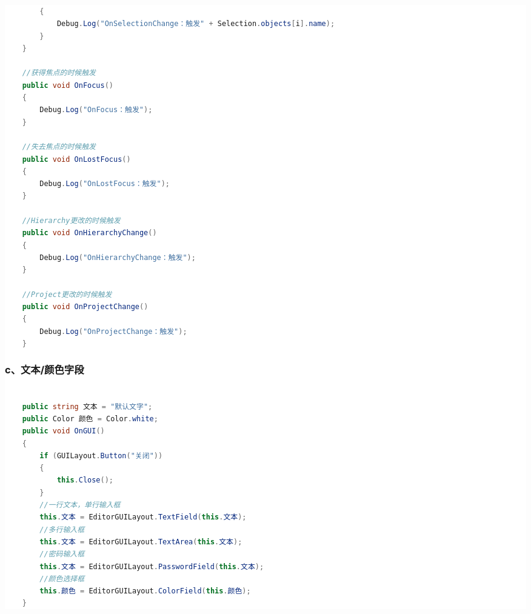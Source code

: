 ```c#
        {
            Debug.Log("OnSelectionChange：触发" + Selection.objects[i].name);
        }
    }

    //获得焦点的时候触发
    public void OnFocus()
    {
        Debug.Log("OnFocus：触发");
    }

    //失去焦点的时候触发
    public void OnLostFocus()
    {
        Debug.Log("OnLostFocus：触发");
    }

    //Hierarchy更改的时候触发
    public void OnHierarchyChange()
    {
        Debug.Log("OnHierarchyChange：触发");
    }

    //Project更改的时候触发
    public void OnProjectChange()
    {
        Debug.Log("OnProjectChange：触发");
    }
```

### c、文本/颜色字段

```c#

    public string 文本 = "默认文字";
    public Color 颜色 = Color.white;
    public void OnGUI()
    {
        if (GUILayout.Button("关闭"))
        {
            this.Close();
        }
        //一行文本，单行输入框
        this.文本 = EditorGUILayout.TextField(this.文本);
        //多行输入框
        this.文本 = EditorGUILayout.TextArea(this.文本);
        //密码输入框
        this.文本 = EditorGUILayout.PasswordField(this.文本);
        //颜色选择框
        this.颜色 = EditorGUILayout.ColorField(this.颜色);
    }
```
